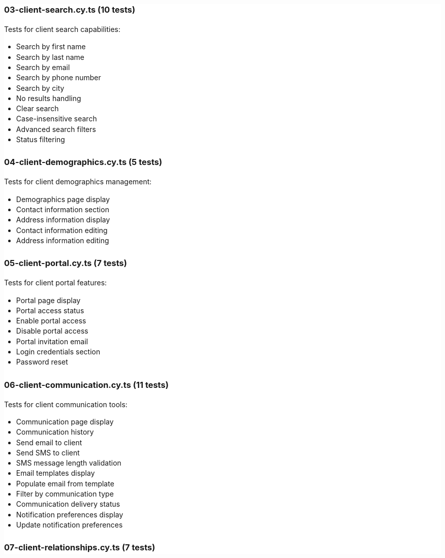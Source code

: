 ### 03-client-search.cy.ts (10 tests)

Tests for client search capabilities:

- Search by first name
- Search by last name
- Search by email
- Search by phone number
- Search by city
- No results handling
- Clear search
- Case-insensitive search
- Advanced search filters
- Status filtering

### 04-client-demographics.cy.ts (5 tests)

Tests for client demographics management:

- Demographics page display
- Contact information section
- Address information display
- Contact information editing
- Address information editing

### 05-client-portal.cy.ts (7 tests)

Tests for client portal features:

- Portal page display
- Portal access status
- Enable portal access
- Disable portal access
- Portal invitation email
- Login credentials section
- Password reset

### 06-client-communication.cy.ts (11 tests)

Tests for client communication tools:

- Communication page display
- Communication history
- Send email to client
- Send SMS to client
- SMS message length validation
- Email templates display
- Populate email from template
- Filter by communication type
- Communication delivery status
- Notification preferences display
- Update notification preferences

### 07-client-relationships.cy.ts (7 tests)
